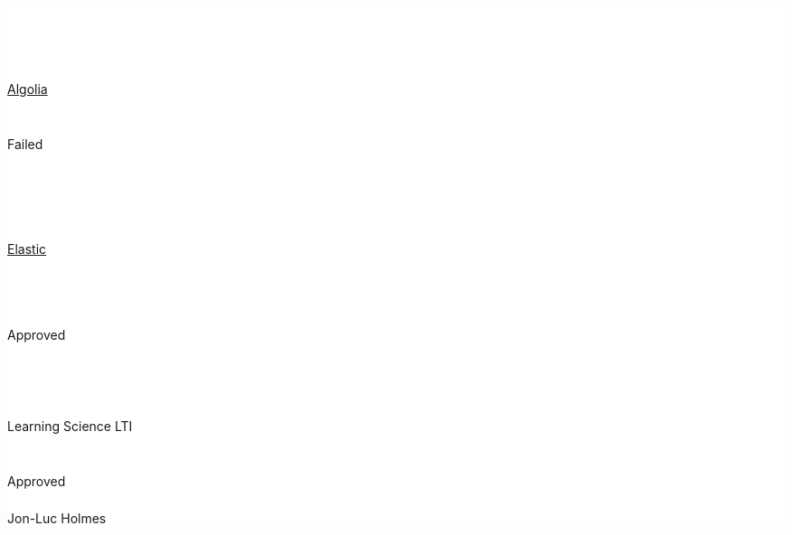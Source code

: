 <td><br />
</td>
<td><br />
</td>
<td><br />
</td>
</tr>
<tr class="even">
<td><br />
</td>
<td><a href="#MoodlePluginReviews-Algolia">Algolia</a></td>
<td><br />
</td>
<td><br />
</td>
<td><br />
</td>
<td>Failed</td>
<td><br />
</td>
<td><br />
</td>
<td><br />
</td>
<td><br />
</td>
</tr>
<tr class="odd">
<td><br />
</td>
<td><p><a href="#MoodlePluginReviews-Elastic">Elastic</a></p></td>
<td><br />
</td>
<td><br />
</td>
<td><br />
</td>
<td>Approved</td>
<td><br />
</td>
<td><br />
</td>
<td><br />
</td>
<td><br />
</td>
</tr>
<tr class="even">
<td><br />
</td>
<td>Learning Science LTI</td>
<td><br />
</td>
<td><br />
</td>
<td><br />
</td>
<td>Approved</td>
<td><br />
</td>
<td><br />
</td>
<td>Jon-Luc Holmes</td>
<td><br />